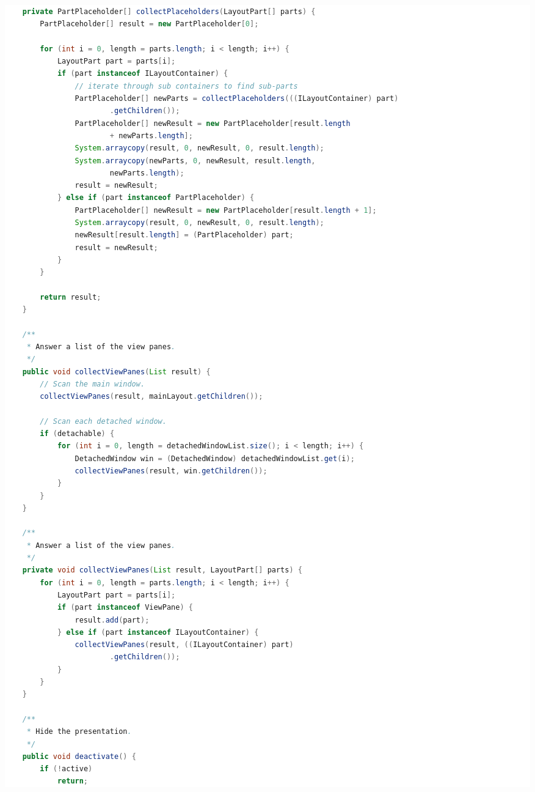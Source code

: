 ```java
    private PartPlaceholder[] collectPlaceholders(LayoutPart[] parts) {
        PartPlaceholder[] result = new PartPlaceholder[0];

        for (int i = 0, length = parts.length; i < length; i++) {
            LayoutPart part = parts[i];
            if (part instanceof ILayoutContainer) {
                // iterate through sub containers to find sub-parts
                PartPlaceholder[] newParts = collectPlaceholders(((ILayoutContainer) part)
                        .getChildren());
                PartPlaceholder[] newResult = new PartPlaceholder[result.length
                        + newParts.length];
                System.arraycopy(result, 0, newResult, 0, result.length);
                System.arraycopy(newParts, 0, newResult, result.length,
                        newParts.length);
                result = newResult;
            } else if (part instanceof PartPlaceholder) {
                PartPlaceholder[] newResult = new PartPlaceholder[result.length + 1];
                System.arraycopy(result, 0, newResult, 0, result.length);
                newResult[result.length] = (PartPlaceholder) part;
                result = newResult;
            }
        }

        return result;
    }

    /**
     * Answer a list of the view panes.
     */
    public void collectViewPanes(List result) {
        // Scan the main window.
        collectViewPanes(result, mainLayout.getChildren());

        // Scan each detached window.
        if (detachable) {
            for (int i = 0, length = detachedWindowList.size(); i < length; i++) {
                DetachedWindow win = (DetachedWindow) detachedWindowList.get(i);
                collectViewPanes(result, win.getChildren());
            }
        }
    }

    /**
     * Answer a list of the view panes.
     */
    private void collectViewPanes(List result, LayoutPart[] parts) {
        for (int i = 0, length = parts.length; i < length; i++) {
            LayoutPart part = parts[i];
            if (part instanceof ViewPane) {
                result.add(part);
            } else if (part instanceof ILayoutContainer) {
                collectViewPanes(result, ((ILayoutContainer) part)
                        .getChildren());
            }
        }
    }

    /**
     * Hide the presentation.
     */
    public void deactivate() {
        if (!active)
            return;
```